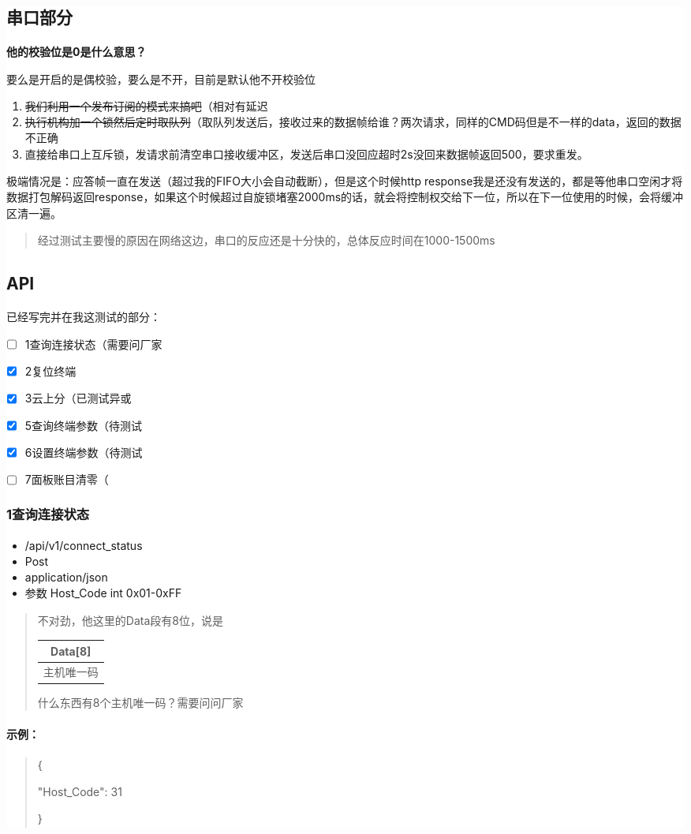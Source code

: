 ## 串口部分

**他的校验位是0是什么意思？**

要么是开启的是偶校验，要么是不开，目前是默认他不开校验位



1. ~~我们利用一个发布订阅的模式来搞吧~~（相对有延迟
2. ~~执行机构加一个锁然后定时取队列~~（取队列发送后，接收过来的数据帧给谁？两次请求，同样的CMD码但是不一样的data，返回的数据不正确
3. 直接给串口上互斥锁，发请求前清空串口接收缓冲区，发送后串口没回应超时2s没回来数据帧返回500，要求重发。



极端情况是：应答帧一直在发送（超过我的FIFO大小会自动截断），但是这个时候http response我是还没有发送的，都是等他串口空闲才将数据打包解码返回response，如果这个时候超过自旋锁堵塞2000ms的话，就会将控制权交给下一位，所以在下一位使用的时候，会将缓冲区清一遍。

> 经过测试主要慢的原因在网络这边，串口的反应还是十分快的，总体反应时间在1000-1500ms

## API

已经写完并在我这测试的部分：

- [ ] 1查询连接状态（需要问厂家
- [x] 2复位终端
- [x] 3云上分（已测试异或
- [x] 5查询终端参数（待测试
- [x] 6设置终端参数（待测试
- [ ] 7面板账目清零（











### 1查询连接状态

- /api/v1/connect_status
- Post
- application/json
- 参数 Host_Code int 0x01-0xFF

> 不对劲，他这里的Data段有8位，说是
>
> | Data[8]    |
> | ---------- |
> | 主机唯一码 |
>
> 什么东西有8个主机唯一码？需要问问厂家



#### 示例：

> {
>
>   "Host_Code": 31
>
> }
